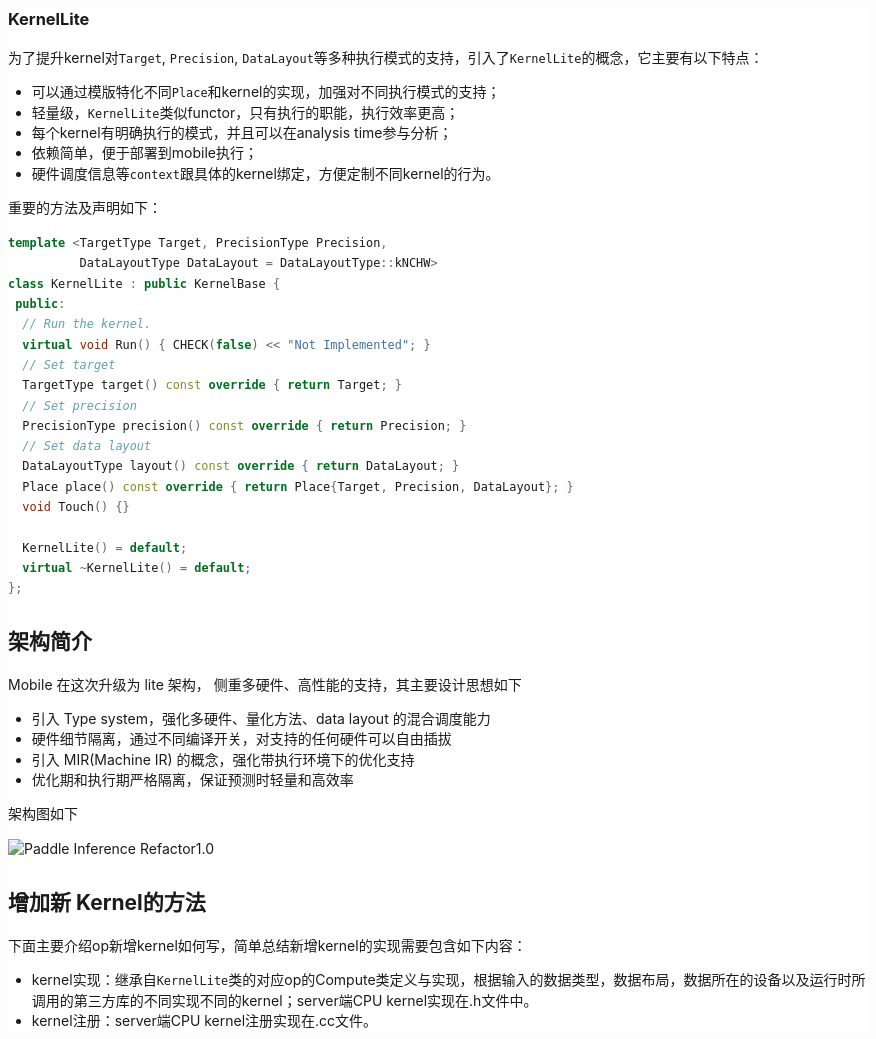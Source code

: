 ### KernelLite

为了提升kernel对`Target`, `Precision`, `DataLayout`等多种执行模式的支持，引入了`KernelLite`的概念，它主要有以下特点：

* 可以通过模版特化不同`Place`和kernel的实现，加强对不同执行模式的支持；
* 轻量级，`KernelLite`类似functor，只有执行的职能，执行效率更高；
* 每个kernel有明确执行的模式，并且可以在analysis time参与分析；
* 依赖简单，便于部署到mobile执行；
* 硬件调度信息等`context`跟具体的kernel绑定，方便定制不同kernel的行为。

重要的方法及声明如下：

```c++
template <TargetType Target, PrecisionType Precision,
          DataLayoutType DataLayout = DataLayoutType::kNCHW>
class KernelLite : public KernelBase {
 public:
  // Run the kernel.
  virtual void Run() { CHECK(false) << "Not Implemented"; }
  // Set target
  TargetType target() const override { return Target; }
  // Set precision
  PrecisionType precision() const override { return Precision; }
  // Set data layout
  DataLayoutType layout() const override { return DataLayout; }
  Place place() const override { return Place{Target, Precision, DataLayout}; }
  void Touch() {}

  KernelLite() = default;
  virtual ~KernelLite() = default;
};
```



## 架构简介

Mobile 在这次升级为 lite 架构， 侧重多硬件、高性能的支持，其主要设计思想如下

- 引入 Type system，强化多硬件、量化方法、data layout 的混合调度能力
- 硬件细节隔离，通过不同编译开关，对支持的任何硬件可以自由插拔
- 引入 MIR(Machine IR) 的概念，强化带执行环境下的优化支持
- 优化期和执行期严格隔离，保证预测时轻量和高效率

架构图如下

![Paddle Inference Refactor1.0](https://github.com/Superjomn/_tmp_images/raw/master/images/lite.jpg)



## 增加新 Kernel的方法

下面主要介绍op新增kernel如何写，简单总结新增kernel的实现需要包含如下内容：

- kernel实现：继承自`KernelLite`类的对应op的Compute类定义与实现，根据输入的数据类型，数据布局，数据所在的设备以及运行时所调用的第三方库的不同实现不同的kernel；server端CPU kernel实现在.h文件中。
- kernel注册：server端CPU kernel注册实现在.cc文件。
